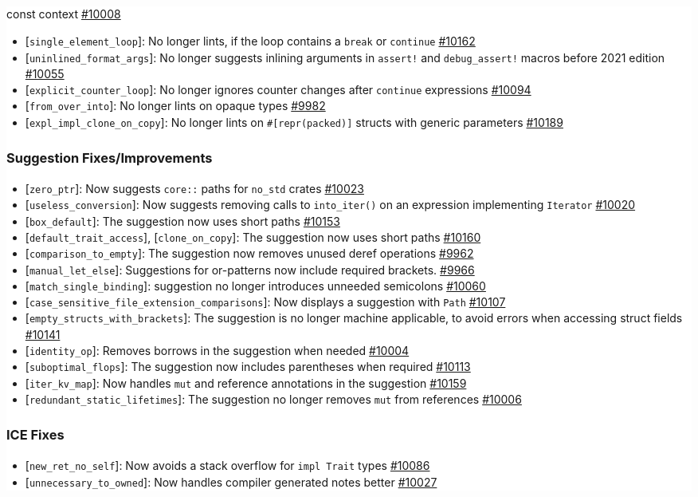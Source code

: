   const context
  [#10008](https://github.com/rust-lang/rust-clippy/pull/10008)
* [`single_element_loop`]: No longer lints, if the loop contains a `break` or `continue`
  [#10162](https://github.com/rust-lang/rust-clippy/pull/10162)
* [`uninlined_format_args`]: No longer suggests inlining arguments in `assert!` and
  `debug_assert!` macros before 2021 edition
  [#10055](https://github.com/rust-lang/rust-clippy/pull/10055)
* [`explicit_counter_loop`]: No longer ignores counter changes after `continue` expressions
  [#10094](https://github.com/rust-lang/rust-clippy/pull/10094)
* [`from_over_into`]: No longer lints on opaque types
  [#9982](https://github.com/rust-lang/rust-clippy/pull/9982)
* [`expl_impl_clone_on_copy`]: No longer lints on `#[repr(packed)]` structs with generic
  parameters
  [#10189](https://github.com/rust-lang/rust-clippy/pull/10189)

### Suggestion Fixes/Improvements

* [`zero_ptr`]: Now suggests `core::` paths for `no_std` crates
  [#10023](https://github.com/rust-lang/rust-clippy/pull/10023)
* [`useless_conversion`]: Now suggests removing calls to `into_iter()` on an expression
  implementing `Iterator`
  [#10020](https://github.com/rust-lang/rust-clippy/pull/10020)
* [`box_default`]: The suggestion now uses short paths
  [#10153](https://github.com/rust-lang/rust-clippy/pull/10153)
* [`default_trait_access`], [`clone_on_copy`]: The suggestion now uses short paths
  [#10160](https://github.com/rust-lang/rust-clippy/pull/10160)
* [`comparison_to_empty`]: The suggestion now removes unused deref operations
  [#9962](https://github.com/rust-lang/rust-clippy/pull/9962)
* [`manual_let_else`]: Suggestions for or-patterns now include required brackets.
  [#9966](https://github.com/rust-lang/rust-clippy/pull/9966)
* [`match_single_binding`]: suggestion no longer introduces unneeded semicolons
  [#10060](https://github.com/rust-lang/rust-clippy/pull/10060)
* [`case_sensitive_file_extension_comparisons`]: Now displays a suggestion with `Path`
  [#10107](https://github.com/rust-lang/rust-clippy/pull/10107)
* [`empty_structs_with_brackets`]: The suggestion is no longer machine applicable, to avoid
  errors when accessing struct fields
  [#10141](https://github.com/rust-lang/rust-clippy/pull/10141)
* [`identity_op`]: Removes borrows in the suggestion when needed
  [#10004](https://github.com/rust-lang/rust-clippy/pull/10004)
* [`suboptimal_flops`]: The suggestion now includes parentheses when required
  [#10113](https://github.com/rust-lang/rust-clippy/pull/10113)
* [`iter_kv_map`]: Now handles `mut` and reference annotations in the suggestion
  [#10159](https://github.com/rust-lang/rust-clippy/pull/10159)
* [`redundant_static_lifetimes`]: The suggestion no longer removes `mut` from references
  [#10006](https://github.com/rust-lang/rust-clippy/pull/10006)

### ICE Fixes

* [`new_ret_no_self`]: Now avoids a stack overflow for `impl Trait` types
  [#10086](https://github.com/rust-lang/rust-clippy/pull/10086)
* [`unnecessary_to_owned`]: Now handles compiler generated notes better
  [#10027](https://github.com/rust-lang/rust-clippy/pull/10027)


[Clippy's book]: https://doc.rust-lang.org/clippy/
[turbofish]: https://turbo.fish/::%3CClippy%3E